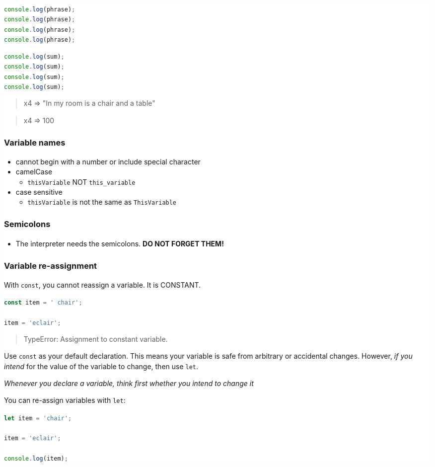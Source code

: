 ```javascript
console.log(phrase);
console.log(phrase);
console.log(phrase);
console.log(phrase);
```

```javascript
console.log(sum);
console.log(sum);
console.log(sum);
console.log(sum);
```

>x4 => "In my room is a chair and a table"

>x4 => 100


### Variable names

- cannot begin with a number or include special character
- camelCase
	- `thisVariable` NOT `this_variable`
- case sensitive
	- `thisVariable` is not the same as `ThisVariable`

### Semicolons

- The interpreter needs the semicolons.  **DO NOT FORGET THEM!**

### Variable re-assignment

With `const`, you cannot reassign a variable. It is CONSTANT.

```javascript
const item = ' chair';

item = 'eclair';
```

> TypeError: Assignment to constant variable.

Use `const` as your default declaration. This means your variable is safe from arbitrary or accidental changes. However, _if you intend_ for the value of the variable to change, then use `let`.

*Whenever you declare a variable, think first whether you intend to change it*

You can re-assign variables with `let`:

```javascript
let item = 'chair';

item = 'eclair';

console.log(item);
```
